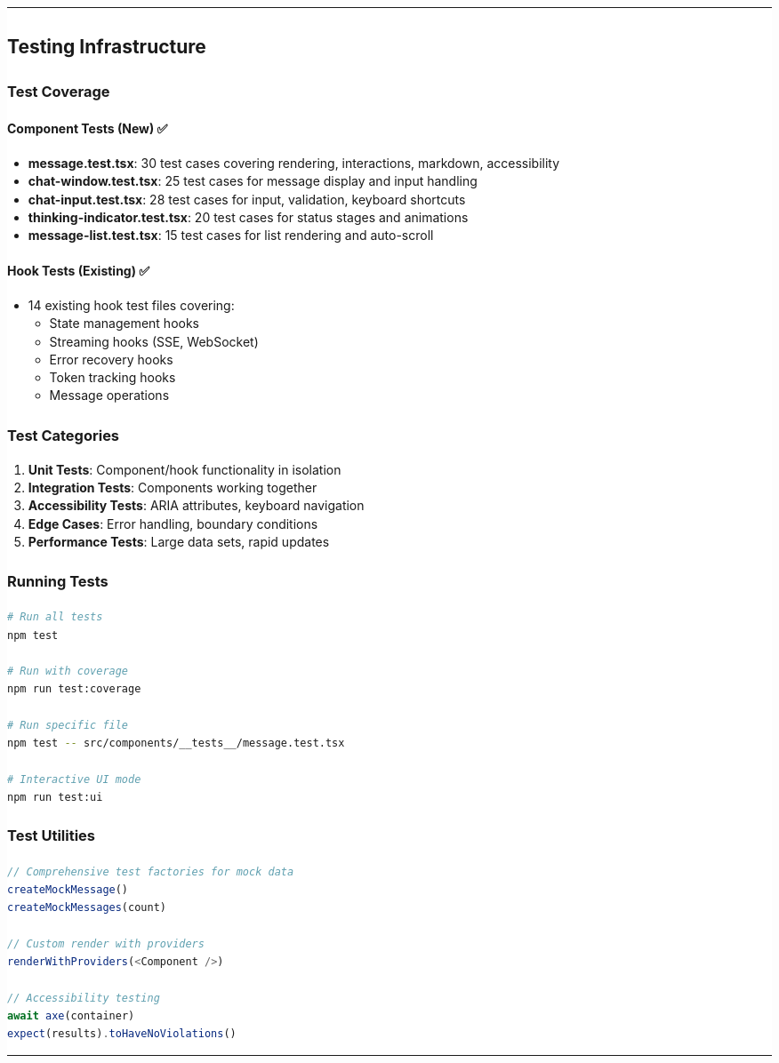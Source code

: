 
---

## Testing Infrastructure

### Test Coverage

#### Component Tests (New) ✅
- **message.test.tsx**: 30 test cases covering rendering, interactions, markdown, accessibility
- **chat-window.test.tsx**: 25 test cases for message display and input handling
- **chat-input.test.tsx**: 28 test cases for input, validation, keyboard shortcuts
- **thinking-indicator.test.tsx**: 20 test cases for status stages and animations
- **message-list.test.tsx**: 15 test cases for list rendering and auto-scroll

#### Hook Tests (Existing) ✅
- 14 existing hook test files covering:
  - State management hooks
  - Streaming hooks (SSE, WebSocket)
  - Error recovery hooks
  - Token tracking hooks
  - Message operations

### Test Categories

1. **Unit Tests**: Component/hook functionality in isolation
2. **Integration Tests**: Components working together
3. **Accessibility Tests**: ARIA attributes, keyboard navigation
4. **Edge Cases**: Error handling, boundary conditions
5. **Performance Tests**: Large data sets, rapid updates

### Running Tests

```bash
# Run all tests
npm test

# Run with coverage
npm run test:coverage

# Run specific file
npm test -- src/components/__tests__/message.test.tsx

# Interactive UI mode
npm run test:ui
```

### Test Utilities

```typescript
// Comprehensive test factories for mock data
createMockMessage()
createMockMessages(count)

// Custom render with providers
renderWithProviders(<Component />)

// Accessibility testing
await axe(container)
expect(results).toHaveNoViolations()
```

---